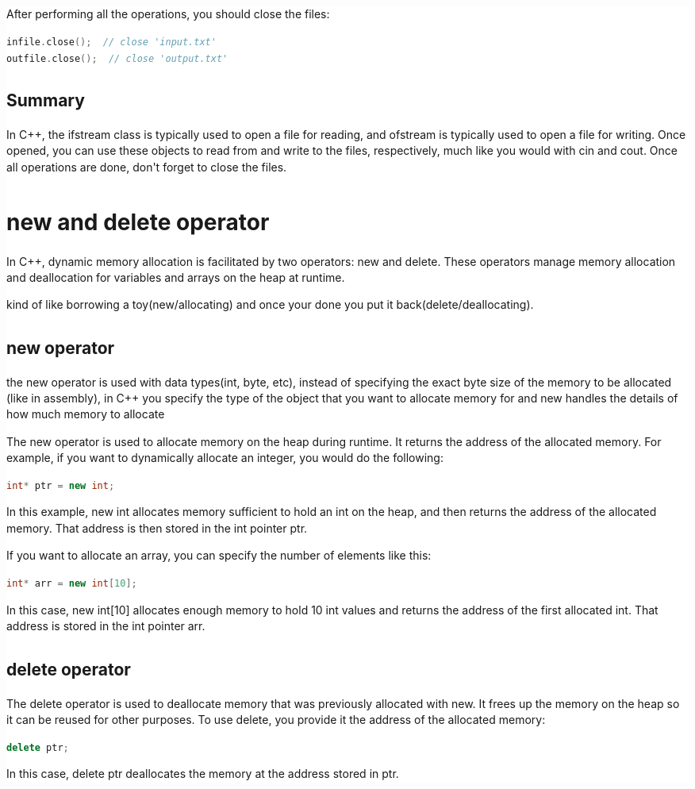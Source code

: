After performing all the operations, you should close the files:

```c++
infile.close();  // close 'input.txt'
outfile.close();  // close 'output.txt'
```

## Summary

In C++, the ifstream class is typically used to open a file for reading, and ofstream is typically used to open a file for writing. Once opened, you can use these objects to read from and write to the files, respectively, much like you would with cin and cout. Once all operations are done, don't forget to close the files.

# new and delete operator
In C++, dynamic memory allocation is facilitated by two operators: new and delete. These operators manage memory allocation and deallocation for variables and arrays on the heap at runtime.

kind of like borrowing a toy(new/allocating) and once your done you put it back(delete/deallocating). 

## new operator

the new operator is used with data types(int, byte, etc), instead of specifying the exact byte size of the memory to be allocated (like in assembly), in C++ you specify the type of the object that you want to allocate memory for and new handles the details of how much memory to allocate

The new operator is used to allocate memory on the heap during runtime. It returns the address of the allocated memory. For example, if you want to dynamically allocate an integer, you would do the following:

```c++
int* ptr = new int;
```

In this example, new int allocates memory sufficient to hold an int on the heap, and then returns the address of the allocated memory. That address is then stored in the int pointer ptr.

If you want to allocate an array, you can specify the number of elements like this:

```c++
int* arr = new int[10];
```

In this case, new int[10] allocates enough memory to hold 10 int values and returns the address of the first allocated int. That address is stored in the int pointer arr.

## delete operator
The delete operator is used to deallocate memory that was previously allocated with new. It frees up the memory on the heap so it can be reused for other purposes. To use delete, you provide it the address of the allocated memory:

```c++
delete ptr;

```
In this case, delete ptr deallocates the memory at the address stored in ptr.
